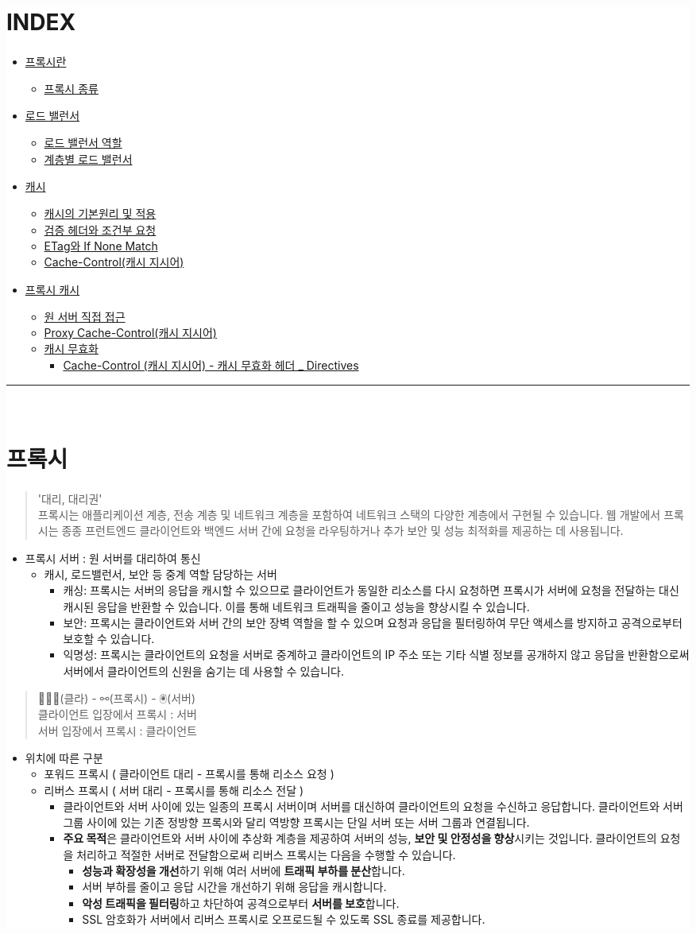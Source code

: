 
# INDEX
- [프록시란](#프록시란)
    - [프록시 종류](#프록시-종류)
- [로드 밸런서](#로드밸런서-load-balancer)
    - [로드 밸런서 역할](#로드밸런서-역할)
    - [계층별 로드 밸런서](#계층별-로드-밸런서)

- [캐시](#캐시의-기본-원리-및-적용)
    - [캐시의 기본원리 및 적용](#캐시의-기본-원리-및-적용)
    - [검증 헤더와 조건부 요청](#검증-헤더와-조건부-요청)
    - [ETag와 If None Match](#etag와-if-none-match)
    - [Cache-Control(캐시 지시어)](#cache-control--캐시-지시어)
- [프록시 캐시](#프록시-캐시)
    - [원 서버 직접 접근](#원-서버origin-직접-접근)
    - [Proxy Cache-Control(캐시 지시어)](#proxy-cache-control-캐시-지시어)
    - [캐시 무효화](#캐시-무효화)
        - [Cache-Control (캐시 지시어) - 캐시 무효화 헤더 _ Directives](#cache-control캐시-지시어---캐시-무효화-헤더directives)
---

<br>

# 프록시
> '대리, 대리권'  
프록시는 애플리케이션 계층, 전송 계층 및 네트워크 계층을 포함하여 네트워크 스택의 다양한 계층에서 구현될 수 있습니다. 웹 개발에서 프록시는 종종 프런트엔드 클라이언트와 백엔드 서버 간에 요청을 라우팅하거나 추가 보안 및 성능 최적화를 제공하는 데 사용됩니다.


- 프록시 서버 : 원 서버를 대리하여 통신
    - 캐시, 로드밸런서, 보안 등 중계 역할 담당하는 서버
        - 캐싱: 프록시는 서버의 응답을 캐시할 수 있으므로 클라이언트가 동일한 리소스를 다시 요청하면 프록시가 서버에 요청을 전달하는 대신 캐시된 응답을 반환할 수 있습니다. 이를 통해 네트워크 트래픽을 줄이고 성능을 향상시킬 수 있습니다.  
        - 보안: 프록시는 클라이언트와 서버 간의 보안 장벽 역할을 할 수 있으며 요청과 응답을 필터링하여 무단 액세스를 방지하고 공격으로부터 보호할 수 있습니다. 
        - 익명성: 프록시는 클라이언트의 요청을 서버로 중계하고 클라이언트의 IP 주소 또는 기타 식별 정보를 공개하지 않고 응답을 반환함으로써 서버에서 클라이언트의 신원을 숨기는 데 사용할 수 있습니다.

> 👨🏻‍💻(클라) -  ⚯(프록시) - 🖲️(서버)  
 클라이언트 입장에서 프록시 : 서버  
 서버 입장에서 프록시 : 클라이언트
- 위치에 따른 구분
    - 포워드 프록시 ( 클라이언트 대리 - 프록시를 통해 리소스 요청 )
    - 리버스 프록시 ( 서버 대리 - 프록시를 통해 리소스 전달 )
        - 클라이언트와 서버 사이에 있는 일종의 프록시 서버이며 서버를 대신하여 클라이언트의 요청을 수신하고 응답합니다. 클라이언트와 서버 그룹 사이에 있는 기존 정방향 프록시와 달리 역방향 프록시는 단일 서버 또는 서버 그룹과 연결됩니다.
        - **주요 목적**은 클라이언트와 서버 사이에 추상화 계층을 제공하여 서버의 성능, **보안 및 안정성을 향상**시키는 것입니다. 클라이언트의 요청을 처리하고 적절한 서버로 전달함으로써 리버스 프록시는 다음을 수행할 수 있습니다.
            - **성능과 확장성을 개선**하기 위해 여러 서버에 **트래픽 부하를 분산**합니다.
            - 서버 부하를 줄이고 응답 시간을 개선하기 위해 응답을 캐시합니다.
            - **악성 트래픽을 필터링**하고 차단하여 공격으로부터 **서버를 보호**합니다.
            - SSL 암호화가 서버에서 리버스 프록시로 오프로드될 수 있도록 SSL 종료를 제공합니다.
